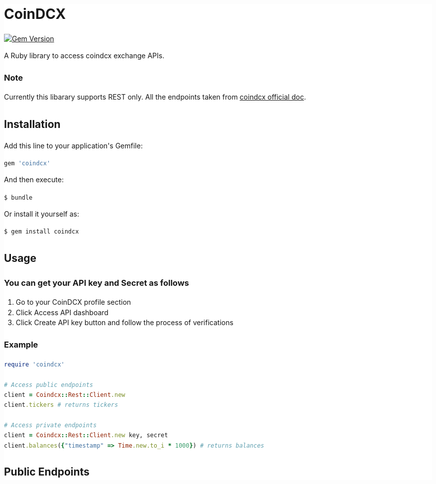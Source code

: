 # CoinDCX

<a href="https://badge.fury.io/rb/coindcx"><img src="https://badge.fury.io/rb/coindcx.svg" alt="Gem Version" height="18"></a>

A Ruby library to access coindcx exchange APIs.

### Note

Currently this libarary supports REST only.
All the endpoints taken from <a href="https://coindcx-official.github.io/rest-api" target="_blank">coindcx official doc</a>.


## Installation

Add this line to your application's Gemfile:

```ruby
gem 'coindcx'
```

And then execute:

    $ bundle

Or install it yourself as:

    $ gem install coindcx

## Usage

### You can get your API key and Secret as follows

1. Go to your CoinDCX profile section
2. Click Access API dashboard
3. Click Create API key button and follow the process of verifications


### Example

```ruby
require 'coindcx'

# Access public endpoints
client = Coindcx::Rest::Client.new
client.tickers # returns tickers

# Access private endpoints
client = Coindcx::Rest::Client.new key, secret
client.balances({"timestamp" => Time.new.to_i * 1000}) # returns balances
```

## Public Endpoints
